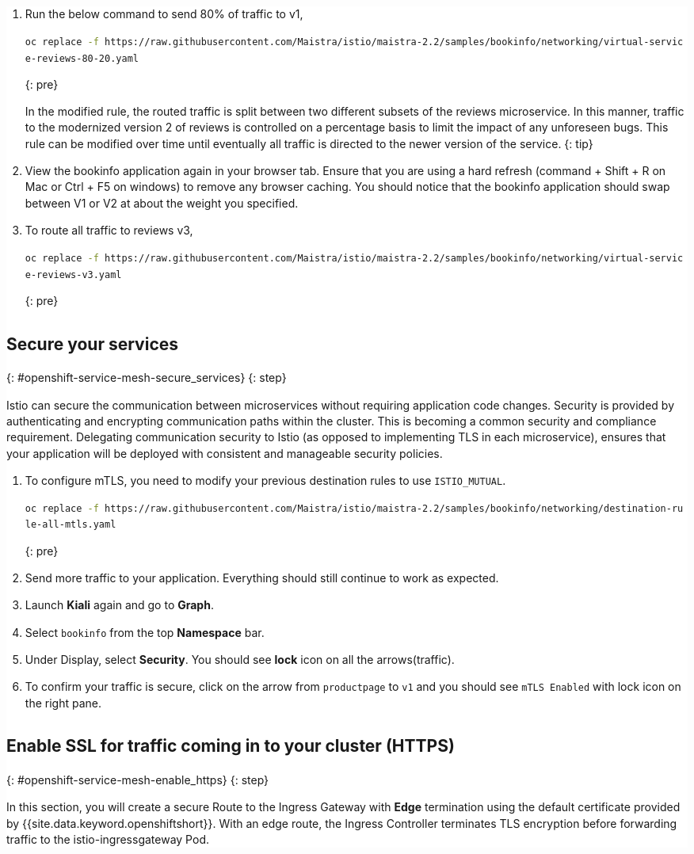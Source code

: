 1. Run the below command to send 80% of traffic to v1,

   ```sh
   oc replace -f https://raw.githubusercontent.com/Maistra/istio/maistra-2.2/samples/bookinfo/networking/virtual-service-reviews-80-20.yaml
   ```
   {: pre}

   In the modified rule, the routed traffic is split between two different subsets of the reviews microservice. In this manner, traffic to the modernized version 2 of reviews is controlled on a percentage basis to limit the impact of any unforeseen bugs. This rule can be modified over time until eventually all traffic is directed to the newer version of the service.
   {: tip}

2. View the bookinfo application again in your browser tab. Ensure that you are using a hard refresh (command + Shift + R on Mac or Ctrl + F5 on windows) to remove any browser caching. You should notice that the bookinfo application should swap between V1 or V2 at about the weight you specified.
3. To route all traffic to reviews v3,
   ```sh
   oc replace -f https://raw.githubusercontent.com/Maistra/istio/maistra-2.2/samples/bookinfo/networking/virtual-service-reviews-v3.yaml
   ```
   {: pre}

## Secure your services
{: #openshift-service-mesh-secure_services}
{: step}

Istio can secure the communication between microservices without requiring application code changes. Security is provided by authenticating and encrypting communication paths within the cluster. This is becoming a common security and compliance requirement. Delegating communication security to Istio (as opposed to implementing TLS in each microservice), ensures that your application will be deployed with consistent and manageable security policies.

1. To configure mTLS, you need to modify your previous destination rules to use `ISTIO_MUTUAL`.
   ```sh
   oc replace -f https://raw.githubusercontent.com/Maistra/istio/maistra-2.2/samples/bookinfo/networking/destination-rule-all-mtls.yaml
   ```
   {: pre}

2. Send more traffic to your application. Everything should still continue to work as expected.
3. Launch **Kiali** again and go to **Graph**.
4. Select `bookinfo` from the top **Namespace** bar.
5. Under Display, select **Security**. You should see **lock** icon on all the arrows(traffic).
6. To confirm your traffic is secure, click on the arrow from `productpage` to `v1` and you should see `mTLS Enabled` with lock icon on the right pane.

## Enable SSL for traffic coming in to your cluster (HTTPS)
{: #openshift-service-mesh-enable_https}
{: step}

In this section, you will create a secure Route to the Ingress Gateway with **Edge** termination using the default certificate provided by {{site.data.keyword.openshiftshort}}. With an edge route, the Ingress Controller terminates TLS encryption before forwarding traffic to the istio-ingressgateway Pod.
